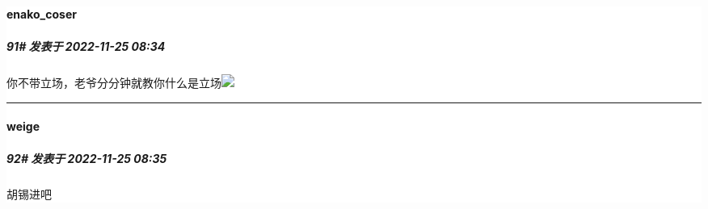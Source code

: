 ####  enako_coser  
##### 91#       发表于 2022-11-25 08:34

你不带立场，老爷分分钟就教你什么是立场<img src="https://static.saraba1st.com/image/smiley/face2017/037.png" referrerpolicy="no-referrer">

*****

####  weige  
##### 92#       发表于 2022-11-25 08:35

胡锡进吧

